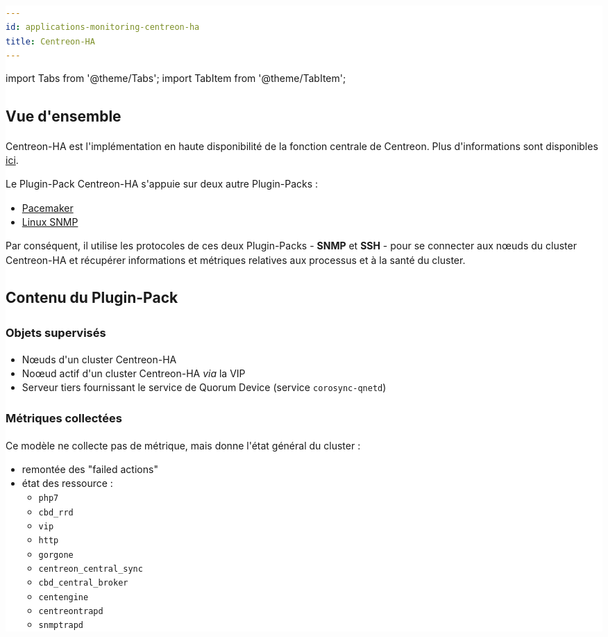 ```yaml
---
id: applications-monitoring-centreon-ha
title: Centreon-HA
---
```

import Tabs from '@theme/Tabs';
import TabItem from '@theme/TabItem';


## Vue d'ensemble

Centreon-HA est l'implémentation en haute disponibilité de la fonction centrale de Centreon. Plus d'informations sont disponibles [ici](administration/centreon-ha/architecture.md).

Le Plugin-Pack Centreon-HA s'appuie sur deux autre Plugin-Packs :

* [Pacemaker](/pp/integrations/plugin-packs/procedures/applications-pacemaker-ssh)
* [Linux SNMP](/pp/integrations/plugin-packs/procedures/operatingsystems-linux-snmp)

Par conséquent, il utilise les protocoles de ces deux Plugin-Packs - **SNMP** et **SSH** - pour se connecter aux nœuds du cluster Centreon-HA et récupérer informations et métriques relatives aux processus et à la santé du cluster.

## Contenu du Plugin-Pack

### Objets supervisés

* Nœuds d'un cluster Centreon-HA
* Noœud actif d'un cluster Centreon-HA *via* la VIP
* Serveur tiers fournissant le service de Quorum Device (service `corosync-qnetd`)

### Métriques collectées

<Tabs groupId="sync">
<TabItem value="PCS-Status" label="PCS-Status">

Ce modèle ne collecte pas de métrique, mais donne l'état général du cluster :

* remontée des "failed actions"
* état des ressource :
  * `php7`
  * `cbd_rrd`
  * `vip`
  * `http`
  * `gorgone`
  * `centreon_central_sync`
  * `cbd_central_broker`
  * `centengine`
  * `centreontrapd`
  * `snmptrapd`

</TabItem>
<TabItem value="proc-corosync" label="proc-corosync">
